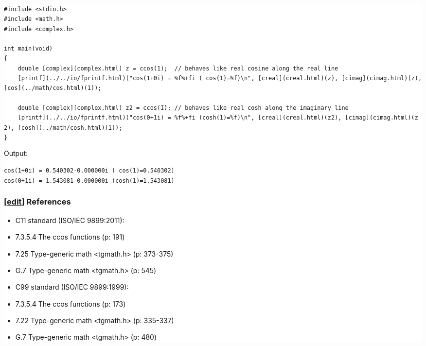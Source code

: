     
    #include <stdio.h>
    #include <math.h>
    #include <complex.h>
     
    int main(void)
    {
        double [complex](complex.html) z = ccos(1);  // behaves like real cosine along the real line
        [printf](../../io/fprintf.html)("cos(1+0i) = %f%+fi ( cos(1)=%f)\n", [creal](creal.html)(z), [cimag](cimag.html)(z), [cos](../math/cos.html)(1));
     
        double [complex](complex.html) z2 = ccos(I); // behaves like real cosh along the imaginary line
        [printf](../../io/fprintf.html)("cos(0+1i) = %f%+fi (cosh(1)=%f)\n", [creal](creal.html)(z2), [cimag](cimag.html)(z2), [cosh](../math/cosh.html)(1));
    }

Output: 
    
    
    cos(1+0i) = 0.540302-0.000000i ( cos(1)=0.540302)
    cos(0+1i) = 1.543081-0.000000i (cosh(1)=1.543081)

### [[edit](https://en.cppreference.com/mwiki/index.php?title=c/numeric/complex/ccos&action=edit&section=5 "Edit section: References")] References

  * C11 standard (ISO/IEC 9899:2011): 



    

  * 7.3.5.4 The ccos functions (p: 191) 



    

  * 7.25 Type-generic math <tgmath.h> (p: 373-375) 



    

  * G.7 Type-generic math <tgmath.h> (p: 545) 



  * C99 standard (ISO/IEC 9899:1999): 



    

  * 7.3.5.4 The ccos functions (p: 173) 



    

  * 7.22 Type-generic math <tgmath.h> (p: 335-337) 



    

  * G.7 Type-generic math <tgmath.h> (p: 480) 


